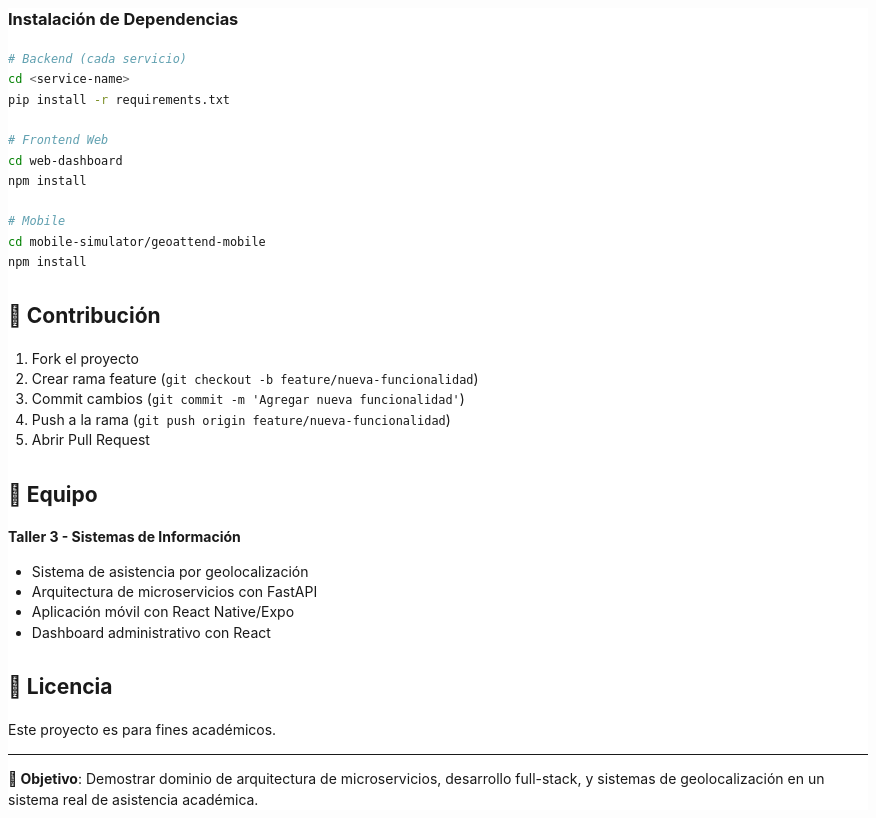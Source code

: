 ### Instalación de Dependencias
```bash
# Backend (cada servicio)
cd <service-name>
pip install -r requirements.txt

# Frontend Web
cd web-dashboard
npm install

# Mobile
cd mobile-simulator/geoattend-mobile
npm install
```

## 🤝 Contribución

1. Fork el proyecto
2. Crear rama feature (`git checkout -b feature/nueva-funcionalidad`)
3. Commit cambios (`git commit -m 'Agregar nueva funcionalidad'`)
4. Push a la rama (`git push origin feature/nueva-funcionalidad`)
5. Abrir Pull Request

## 👥 Equipo

**Taller 3 - Sistemas de Información**
- Sistema de asistencia por geolocalización
- Arquitectura de microservicios con FastAPI
- Aplicación móvil con React Native/Expo
- Dashboard administrativo con React

## 📄 Licencia

Este proyecto es para fines académicos.

---

**🎯 Objetivo**: Demostrar dominio de arquitectura de microservicios, desarrollo full-stack, y sistemas de geolocalización en un sistema real de asistencia académica.
